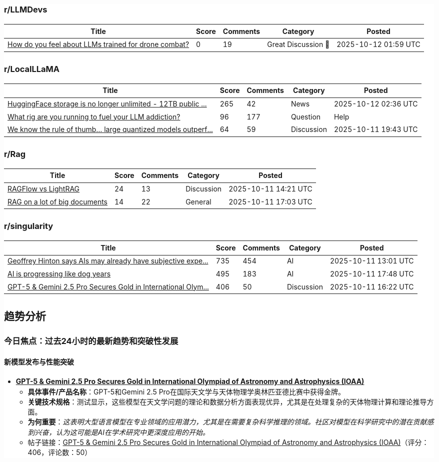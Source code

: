 
### r/LLMDevs

| Title | Score | Comments | Category | Posted |
|-------|-------|----------|----------|--------|
| [How do you feel about LLMs trained for drone combat?](https://www.reddit.com/comments/1o4d2n0) | 0 | 19 | Great Discussion 💭  | 2025-10-12 01:59 UTC |


### r/LocalLLaMA

| Title | Score | Comments | Category | Posted |
|-------|-------|----------|----------|--------|
| [HuggingFace storage is no longer unlimited - 12TB public ...](https://www.reddit.com/comments/1o4dswr) | 265 | 42 | News | 2025-10-12 02:36 UTC |
| [What rig are you running to fuel your LLM addiction?](https://www.reddit.com/comments/1o43qhn) | 96 | 177 | Question | Help | 2025-10-11 18:59 UTC |
| [We know the rule of thumb… large quantized models outperf...](https://www.reddit.com/comments/1o44u78) | 64 | 59 | Discussion | 2025-10-11 19:43 UTC |


### r/Rag

| Title | Score | Comments | Category | Posted |
|-------|-------|----------|----------|--------|
| [RAGFlow vs LightRAG](https://www.reddit.com/comments/1o3wuu6) | 24 | 13 | Discussion | 2025-10-11 14:21 UTC |
| [RAG on a lot of big documents](https://www.reddit.com/comments/1o40vf7) | 14 | 22 | General | 2025-10-11 17:03 UTC |


### r/singularity

| Title | Score | Comments | Category | Posted |
|-------|-------|----------|----------|--------|
| [Geoffrey Hinton says AIs may already have subjective expe...](https://www.reddit.com/comments/1o3v25r) | 735 | 454 | AI | 2025-10-11 13:01 UTC |
| [AI is progressing like dog years](https://www.reddit.com/comments/1o41z9i) | 495 | 183 | AI | 2025-10-11 17:48 UTC |
| [GPT-5 & Gemini 2.5 Pro Secures Gold in International Olym...](https://www.reddit.com/comments/1o3zu5s) | 406 | 50 | Discussion | 2025-10-11 16:22 UTC |




## 趋势分析

### **今日焦点：过去24小时的最新趋势和突破性发展**

#### **新模型发布与性能突破**
- **[GPT-5 & Gemini 2.5 Pro Secures Gold in International Olympiad of Astronomy and Astrophysics (IOAA)](https://www.reddit.com/comments/1o3zu5s)**  
  - **具体事件/产品名称**：GPT-5和Gemini 2.5 Pro在国际天文学与天体物理学奥林匹亚德比赛中获得金牌。  
  - **关键技术规格**：测试显示，这些模型在天文学问题的理论和数据分析方面表现优异，尤其是在处理复杂的天体物理计算和理论推导方面。  
  - **为何重要**：*这表明大型语言模型在专业领域的应用潜力，尤其是在需要复杂科学推理的领域。社区对模型在科学研究中的潜在贡献感到兴奋，认为这可能是AI在学术研究中更深度应用的开始。*  
  - 帖子链接：[GPT-5 & Gemini 2.5 Pro Secures Gold in International Olympiad of Astronomy and Astrophysics (IOAA)](https://www.reddit.com/comments/1o3zu5s)（评分：406，评论数：50）
